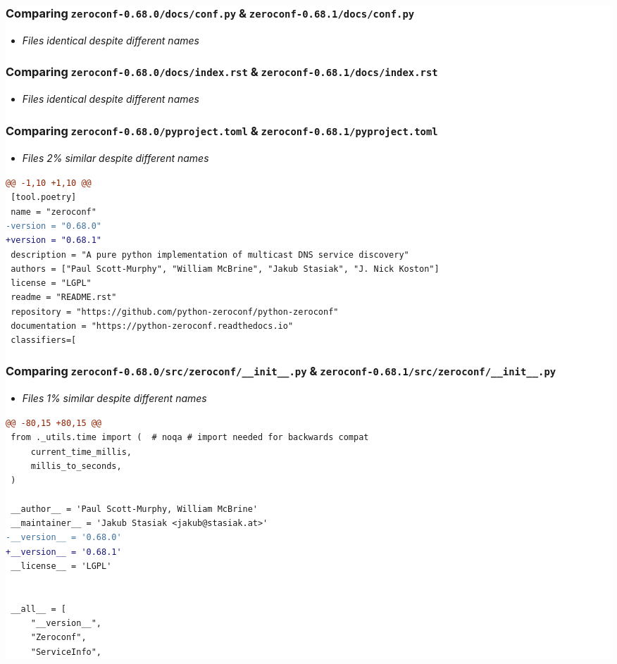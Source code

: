 ### Comparing `zeroconf-0.68.0/docs/conf.py` & `zeroconf-0.68.1/docs/conf.py`

 * *Files identical despite different names*

### Comparing `zeroconf-0.68.0/docs/index.rst` & `zeroconf-0.68.1/docs/index.rst`

 * *Files identical despite different names*

### Comparing `zeroconf-0.68.0/pyproject.toml` & `zeroconf-0.68.1/pyproject.toml`

 * *Files 2% similar despite different names*

```diff
@@ -1,10 +1,10 @@
 [tool.poetry]
 name = "zeroconf"
-version = "0.68.0"
+version = "0.68.1"
 description = "A pure python implementation of multicast DNS service discovery"
 authors = ["Paul Scott-Murphy", "William McBrine", "Jakub Stasiak", "J. Nick Koston"]
 license = "LGPL"
 readme = "README.rst"
 repository = "https://github.com/python-zeroconf/python-zeroconf"
 documentation = "https://python-zeroconf.readthedocs.io"
 classifiers=[
```

### Comparing `zeroconf-0.68.0/src/zeroconf/__init__.py` & `zeroconf-0.68.1/src/zeroconf/__init__.py`

 * *Files 1% similar despite different names*

```diff
@@ -80,15 +80,15 @@
 from ._utils.time import (  # noqa # import needed for backwards compat
     current_time_millis,
     millis_to_seconds,
 )
 
 __author__ = 'Paul Scott-Murphy, William McBrine'
 __maintainer__ = 'Jakub Stasiak <jakub@stasiak.at>'
-__version__ = '0.68.0'
+__version__ = '0.68.1'
 __license__ = 'LGPL'
 
 
 __all__ = [
     "__version__",
     "Zeroconf",
     "ServiceInfo",
```
